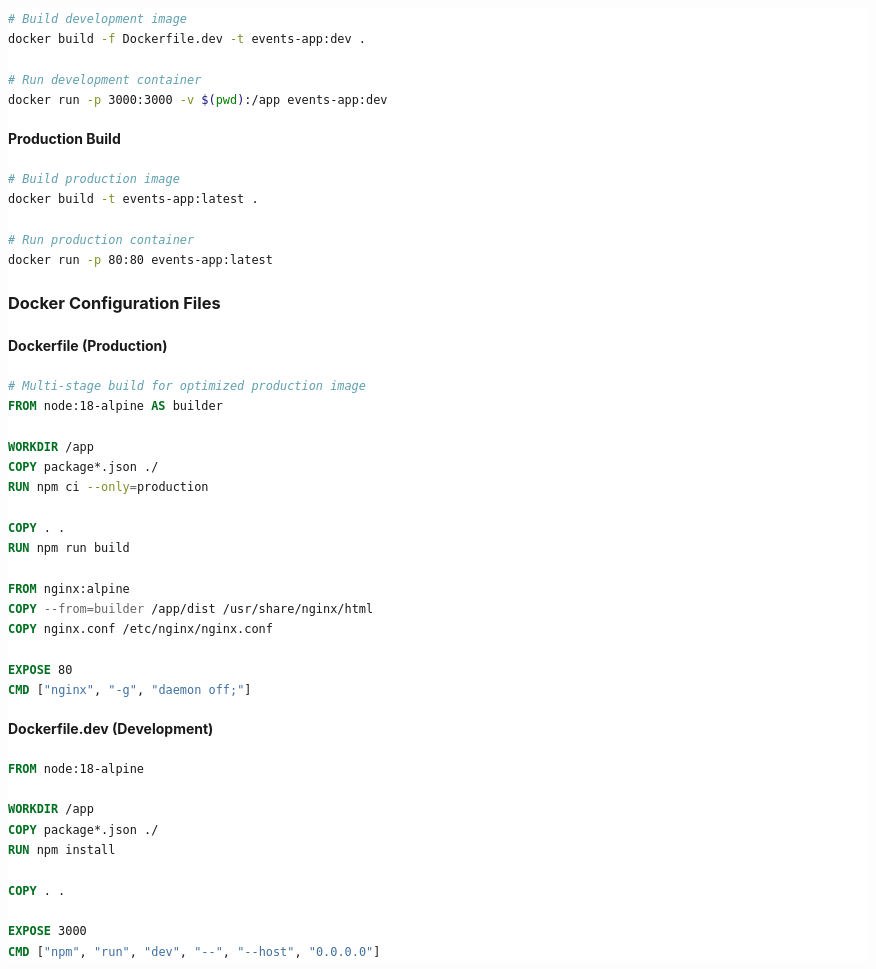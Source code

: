 ```bash
# Build development image
docker build -f Dockerfile.dev -t events-app:dev .

# Run development container
docker run -p 3000:3000 -v $(pwd):/app events-app:dev
```

#### **Production Build**

```bash
# Build production image
docker build -t events-app:latest .

# Run production container
docker run -p 80:80 events-app:latest
```

### Docker Configuration Files

#### **Dockerfile (Production)**

```dockerfile
# Multi-stage build for optimized production image
FROM node:18-alpine AS builder

WORKDIR /app
COPY package*.json ./
RUN npm ci --only=production

COPY . .
RUN npm run build

FROM nginx:alpine
COPY --from=builder /app/dist /usr/share/nginx/html
COPY nginx.conf /etc/nginx/nginx.conf

EXPOSE 80
CMD ["nginx", "-g", "daemon off;"]
```

#### **Dockerfile.dev (Development)**

```dockerfile
FROM node:18-alpine

WORKDIR /app
COPY package*.json ./
RUN npm install

COPY . .

EXPOSE 3000
CMD ["npm", "run", "dev", "--", "--host", "0.0.0.0"]
```
